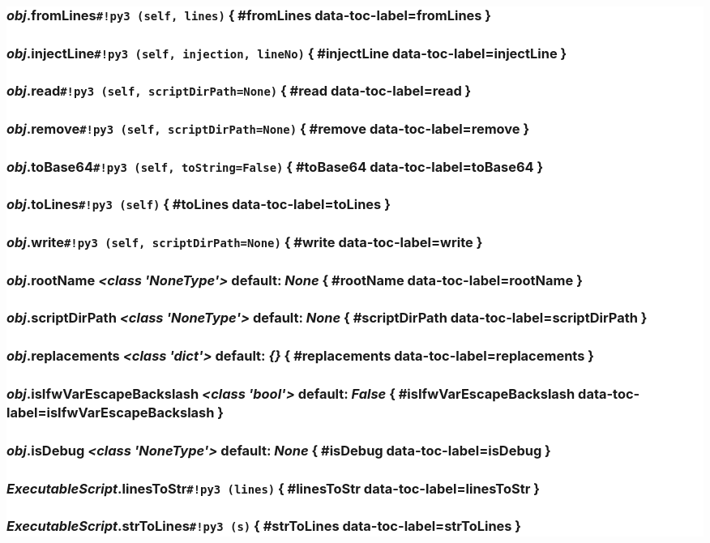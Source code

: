 ### *obj*.**fromLines**`#!py3 (self, lines)` { #fromLines data-toc-label=fromLines }


### *obj*.**injectLine**`#!py3 (self, injection, lineNo)` { #injectLine data-toc-label=injectLine }


### *obj*.**read**`#!py3 (self, scriptDirPath=None)` { #read data-toc-label=read }


### *obj*.**remove**`#!py3 (self, scriptDirPath=None)` { #remove data-toc-label=remove }


### *obj*.**toBase64**`#!py3 (self, toString=False)` { #toBase64 data-toc-label=toBase64 }


### *obj*.**toLines**`#!py3 (self)` { #toLines data-toc-label=toLines }


### *obj*.**write**`#!py3 (self, scriptDirPath=None)` { #write data-toc-label=write }


### *obj*.**rootName** *<class 'NoneType'>* default: *None* { #rootName data-toc-label=rootName }


### *obj*.**scriptDirPath** *<class 'NoneType'>* default: *None* { #scriptDirPath data-toc-label=scriptDirPath }


### *obj*.**replacements** *<class 'dict'>* default: *{}* { #replacements data-toc-label=replacements }


### *obj*.**isIfwVarEscapeBackslash** *<class 'bool'>* default: *False* { #isIfwVarEscapeBackslash data-toc-label=isIfwVarEscapeBackslash }


### *obj*.**isDebug** *<class 'NoneType'>* default: *None* { #isDebug data-toc-label=isDebug }


### *ExecutableScript*.**linesToStr**`#!py3 (lines)` { #linesToStr data-toc-label=linesToStr }


### *ExecutableScript*.**strToLines**`#!py3 (s)` { #strToLines data-toc-label=strToLines }
